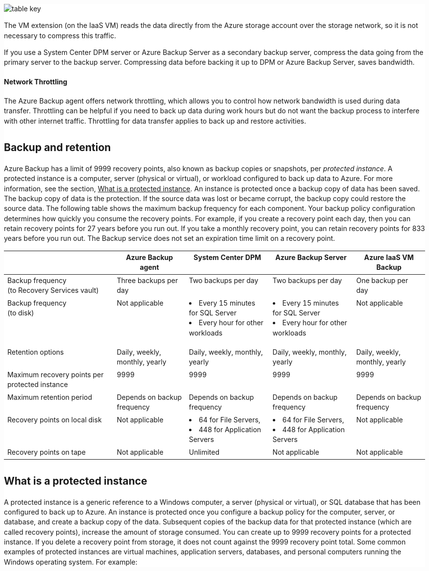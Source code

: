![table key](./media/backup-introduction-to-azure-backup/table-key-2.png)

The VM extension (on the IaaS VM) reads the data directly from the Azure storage account over the storage network, so it is not necessary to compress this traffic.

If you use a System Center DPM server or Azure Backup Server as a secondary backup server, compress the data going from the primary server to the backup server. Compressing data before backing it up to DPM or Azure Backup Server, saves bandwidth.

#### Network Throttling
The Azure Backup agent offers network throttling, which allows you to control how network bandwidth is used during data transfer. Throttling can be helpful if you need to back up data during work hours but do not want the backup process to interfere with other internet traffic. Throttling for data transfer applies to back up and restore activities.

## Backup and retention

Azure Backup has a limit of 9999 recovery points, also known as backup copies or snapshots, per *protected instance*. A protected instance is a computer, server (physical or virtual), or workload configured to back up data to Azure. For more information, see the section, [What is a protected instance](backup-introduction-to-azure-backup.md#what-is-a-protected-instance). An instance is protected once a backup copy of data has been saved. The backup copy of data is the protection. If the source data was lost or became corrupt, the backup copy could restore the source data. The following table shows the maximum backup frequency for each component. Your backup policy configuration determines how quickly you consume the recovery points. For example, if you create a recovery point each day, then you can retain recovery points for 27 years before you run out. If you take a monthly recovery point, you can retain recovery points for 833 years before you run out. The Backup service does not set an expiration time limit on a recovery point.

|  | Azure Backup agent | System Center DPM | Azure Backup Server | Azure IaaS VM Backup |
| --- | --- | --- | --- | --- |
| Backup frequency<br/> (to Recovery Services vault) |Three backups per day |Two backups per day |Two backups per day |One backup per day |
| Backup frequency<br/> (to disk) |Not applicable |<li>Every 15 minutes for SQL Server <li>Every hour for other workloads |<li>Every 15 minutes for SQL Server <li>Every hour for other workloads</p> |Not applicable |
| Retention options |Daily, weekly, monthly, yearly |Daily, weekly, monthly, yearly |Daily, weekly, monthly, yearly |Daily, weekly, monthly, yearly |
| Maximum recovery points per protected instance |9999|9999|9999|9999|
| Maximum retention period |Depends on backup frequency |Depends on backup frequency |Depends on backup frequency |Depends on backup frequency |
| Recovery points on local disk |Not applicable |<li>64 for File Servers,<li>448 for Application Servers |<li>64 for File Servers,<li>448 for Application Servers |Not applicable |
| Recovery points on tape |Not applicable |Unlimited |Not applicable |Not applicable |

## What is a protected instance
A protected instance is a generic reference to a Windows computer, a server (physical or virtual), or SQL database that has been configured to back up to Azure. An instance is protected once you configure a backup policy for the computer, server, or database, and create a backup copy of the data. Subsequent copies of the backup data for that protected instance (which are called recovery points), increase the amount of storage consumed. You can create up to 9999 recovery points for a protected instance. If you delete a recovery point from storage, it does not count against the 9999 recovery point total.
Some common examples of protected instances are virtual machines, application servers, databases, and personal computers running the Windows operating system. For example:
